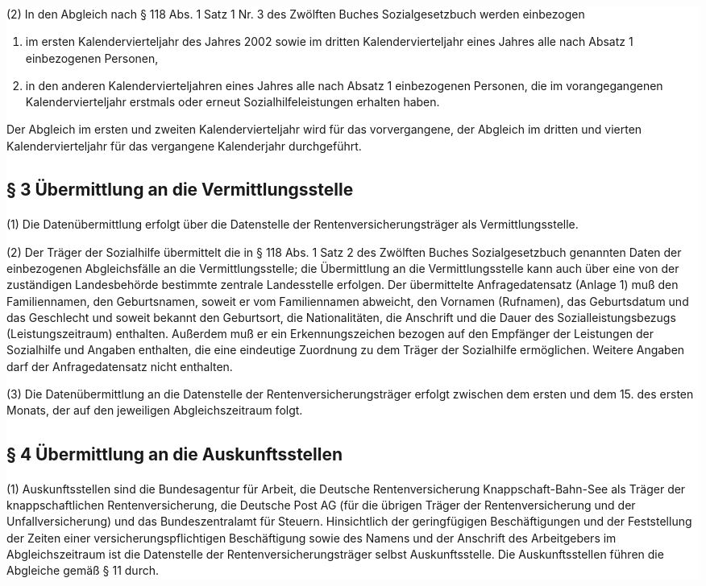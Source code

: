 (2) In den Abgleich nach § 118 Abs. 1 Satz 1 Nr. 3 des Zwölften Buches
Sozialgesetzbuch werden einbezogen

1.  im ersten Kalendervierteljahr des Jahres 2002 sowie im dritten
    Kalendervierteljahr eines Jahres alle nach Absatz 1 einbezogenen
    Personen,


2.  in den anderen Kalendervierteljahren eines Jahres alle nach Absatz 1
    einbezogenen Personen, die im vorangegangenen Kalendervierteljahr
    erstmals oder erneut Sozialhilfeleistungen erhalten haben.



Der Abgleich im ersten und zweiten Kalendervierteljahr wird für das
vorvergangene, der Abgleich im dritten und vierten Kalendervierteljahr
für das vergangene Kalenderjahr durchgeführt.

## § 3 Übermittlung an die Vermittlungsstelle

(1) Die Datenübermittlung erfolgt über die Datenstelle der
Rentenversicherungsträger als Vermittlungsstelle.

(2) Der Träger der Sozialhilfe übermittelt die in § 118 Abs. 1 Satz 2
des Zwölften Buches Sozialgesetzbuch genannten Daten der einbezogenen
Abgleichsfälle an die Vermittlungsstelle; die Übermittlung an die
Vermittlungsstelle kann auch über eine von der zuständigen
Landesbehörde bestimmte zentrale Landesstelle erfolgen. Der
übermittelte Anfragedatensatz (Anlage 1) muß den Familiennamen, den
Geburtsnamen, soweit er vom Familiennamen abweicht, den Vornamen
(Rufnamen), das Geburtsdatum und das Geschlecht und soweit bekannt den
Geburtsort, die Nationalitäten, die Anschrift und die Dauer des
Sozialleistungsbezugs (Leistungszeitraum) enthalten. Außerdem muß er
ein Erkennungszeichen bezogen auf den Empfänger der Leistungen der
Sozialhilfe und Angaben enthalten, die eine eindeutige Zuordnung zu
dem Träger der Sozialhilfe ermöglichen. Weitere Angaben darf der
Anfragedatensatz nicht enthalten.

(3) Die Datenübermittlung an die Datenstelle der
Rentenversicherungsträger erfolgt zwischen dem ersten und dem 15. des
ersten Monats, der auf den jeweiligen Abgleichszeitraum folgt.

## § 4 Übermittlung an die Auskunftsstellen

(1) Auskunftsstellen sind die Bundesagentur für Arbeit, die Deutsche
Rentenversicherung Knappschaft-Bahn-See als Träger der
knappschaftlichen Rentenversicherung, die Deutsche Post AG (für die
übrigen Träger der Rentenversicherung und der Unfallversicherung) und
das Bundeszentralamt für Steuern. Hinsichtlich der geringfügigen
Beschäftigungen und der Feststellung der Zeiten einer
versicherungspflichtigen Beschäftigung sowie des Namens und der
Anschrift des Arbeitgebers im Abgleichszeitraum ist die Datenstelle
der Rentenversicherungsträger selbst Auskunftsstelle. Die
Auskunftsstellen führen die Abgleiche gemäß § 11 durch.
